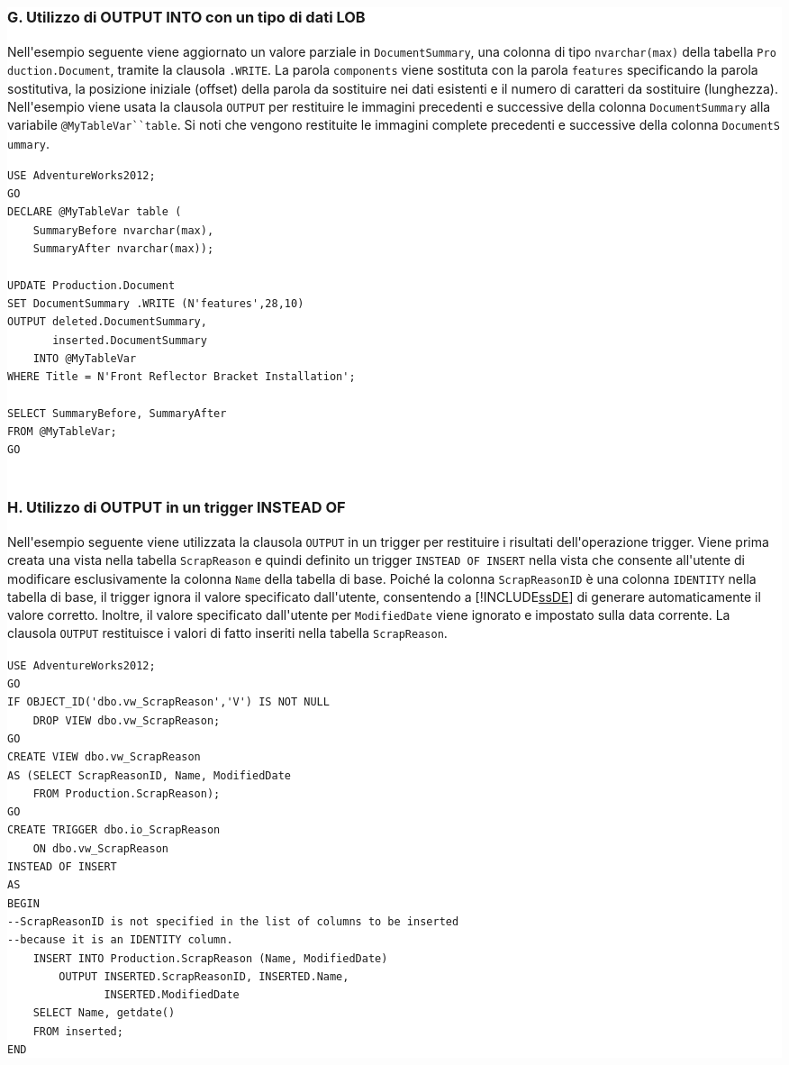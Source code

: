 ### <a name="g-using-output-into-with-a-large-object-data-type"></a>G. Utilizzo di OUTPUT INTO con un tipo di dati LOB  
 Nell'esempio seguente viene aggiornato un valore parziale in `DocumentSummary`, una colonna di tipo `nvarchar(max)` della tabella `Production.Document`, tramite la clausola `.WRITE`. La parola `components` viene sostituta con la parola `features` specificando la parola sostitutiva, la posizione iniziale (offset) della parola da sostituire nei dati esistenti e il numero di caratteri da sostituire (lunghezza). Nell'esempio viene usata la clausola `OUTPUT` per restituire le immagini precedenti e successive della colonna `DocumentSummary` alla variabile `@MyTableVar``table`. Si noti che vengono restituite le immagini complete precedenti e successive della colonna `DocumentSummary`.  
  
```  
USE AdventureWorks2012;  
GO  
DECLARE @MyTableVar table (  
    SummaryBefore nvarchar(max),  
    SummaryAfter nvarchar(max));  
  
UPDATE Production.Document  
SET DocumentSummary .WRITE (N'features',28,10)  
OUTPUT deleted.DocumentSummary,   
       inserted.DocumentSummary   
    INTO @MyTableVar  
WHERE Title = N'Front Reflector Bracket Installation';  
  
SELECT SummaryBefore, SummaryAfter   
FROM @MyTableVar;  
GO  
  
```  
  
### <a name="h-using-output-in-an-instead-of-trigger"></a>H. Utilizzo di OUTPUT in un trigger INSTEAD OF  
 Nell'esempio seguente viene utilizzata la clausola `OUTPUT` in un trigger per restituire i risultati dell'operazione trigger. Viene prima creata una vista nella tabella `ScrapReason` e quindi definito un trigger `INSTEAD OF INSERT` nella vista che consente all'utente di modificare esclusivamente la colonna `Name` della tabella di base. Poiché la colonna `ScrapReasonID` è una colonna `IDENTITY` nella tabella di base, il trigger ignora il valore specificato dall'utente, consentendo a [!INCLUDE[ssDE](../../includes/ssde-md.md)] di generare automaticamente il valore corretto. Inoltre, il valore specificato dall'utente per `ModifiedDate` viene ignorato e impostato sulla data corrente. La clausola `OUTPUT` restituisce i valori di fatto inseriti nella tabella `ScrapReason`.  
  
```  
USE AdventureWorks2012;  
GO  
IF OBJECT_ID('dbo.vw_ScrapReason','V') IS NOT NULL  
    DROP VIEW dbo.vw_ScrapReason;  
GO  
CREATE VIEW dbo.vw_ScrapReason  
AS (SELECT ScrapReasonID, Name, ModifiedDate  
    FROM Production.ScrapReason);  
GO  
CREATE TRIGGER dbo.io_ScrapReason   
    ON dbo.vw_ScrapReason  
INSTEAD OF INSERT  
AS  
BEGIN  
--ScrapReasonID is not specified in the list of columns to be inserted   
--because it is an IDENTITY column.  
    INSERT INTO Production.ScrapReason (Name, ModifiedDate)  
        OUTPUT INSERTED.ScrapReasonID, INSERTED.Name,   
               INSERTED.ModifiedDate  
    SELECT Name, getdate()  
    FROM inserted;  
END  
```